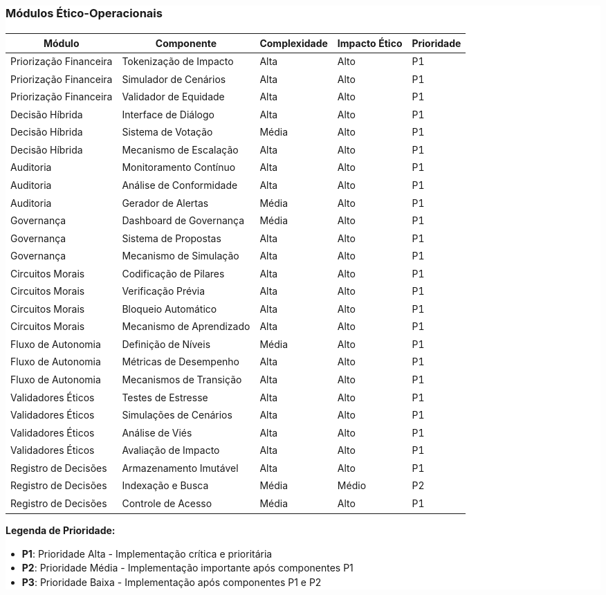 ### Módulos Ético-Operacionais

| Módulo | Componente | Complexidade | Impacto Ético | Prioridade |
|--------|------------|--------------|---------------|------------|
| Priorização Financeira | Tokenização de Impacto | Alta | Alto | P1 |
| Priorização Financeira | Simulador de Cenários | Alta | Alto | P1 |
| Priorização Financeira | Validador de Equidade | Alta | Alto | P1 |
| Decisão Híbrida | Interface de Diálogo | Alta | Alto | P1 |
| Decisão Híbrida | Sistema de Votação | Média | Alto | P1 |
| Decisão Híbrida | Mecanismo de Escalação | Alta | Alto | P1 |
| Auditoria | Monitoramento Contínuo | Alta | Alto | P1 |
| Auditoria | Análise de Conformidade | Alta | Alto | P1 |
| Auditoria | Gerador de Alertas | Média | Alto | P1 |
| Governança | Dashboard de Governança | Média | Alto | P1 |
| Governança | Sistema de Propostas | Alta | Alto | P1 |
| Governança | Mecanismo de Simulação | Alta | Alto | P1 |
| Circuitos Morais | Codificação de Pilares | Alta | Alto | P1 |
| Circuitos Morais | Verificação Prévia | Alta | Alto | P1 |
| Circuitos Morais | Bloqueio Automático | Alta | Alto | P1 |
| Circuitos Morais | Mecanismo de Aprendizado | Alta | Alto | P1 |
| Fluxo de Autonomia | Definição de Níveis | Média | Alto | P1 |
| Fluxo de Autonomia | Métricas de Desempenho | Alta | Alto | P1 |
| Fluxo de Autonomia | Mecanismos de Transição | Alta | Alto | P1 |
| Validadores Éticos | Testes de Estresse | Alta | Alto | P1 |
| Validadores Éticos | Simulações de Cenários | Alta | Alto | P1 |
| Validadores Éticos | Análise de Viés | Alta | Alto | P1 |
| Validadores Éticos | Avaliação de Impacto | Alta | Alto | P1 |
| Registro de Decisões | Armazenamento Imutável | Alta | Alto | P1 |
| Registro de Decisões | Indexação e Busca | Média | Médio | P2 |
| Registro de Decisões | Controle de Acesso | Média | Alto | P1 |

**Legenda de Prioridade:**
- **P1**: Prioridade Alta - Implementação crítica e prioritária
- **P2**: Prioridade Média - Implementação importante após componentes P1
- **P3**: Prioridade Baixa - Implementação após componentes P1 e P2
